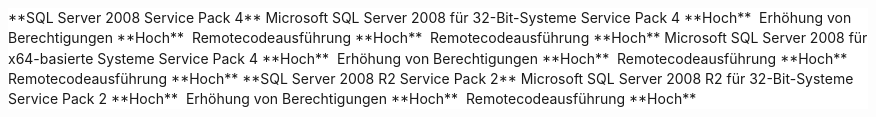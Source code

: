 <tr>
<td style="border:1px solid black;" colspan="6">
**SQL Server 2008 Service Pack 4**
</td>
</tr>
<tr>
<td style="border:1px solid black;">
Microsoft SQL Server 2008 für 32-Bit-Systeme Service Pack 4
</td>
<td style="border:1px solid black;">
**Hoch**   
Erhöhung von Berechtigungen
</td>
<td style="border:1px solid black;">
**Hoch**   
Remotecodeausführung
</td>
<td style="border:1px solid black;" colspan="2">
**Hoch**   
Remotecodeausführung
</td>
<td style="border:1px solid black;">
**Hoch**
</td>
</tr>
<tr>
<td style="border:1px solid black;">
Microsoft SQL Server 2008 für x64-basierte Systeme Service Pack 4
</td>
<td style="border:1px solid black;">
**Hoch**   
Erhöhung von Berechtigungen
</td>
<td style="border:1px solid black;">
**Hoch**   
Remotecodeausführung
</td>
<td style="border:1px solid black;" colspan="2">
**Hoch**   
Remotecodeausführung
</td>
<td style="border:1px solid black;">
**Hoch**
</td>
</tr>
<tr>
<td style="border:1px solid black;" colspan="6">
**SQL Server 2008 R2 Service Pack 2**
</td>
</tr>
<tr>
<td style="border:1px solid black;">
Microsoft SQL Server 2008 R2 für 32-Bit-Systeme Service Pack 2
</td>
<td style="border:1px solid black;">
**Hoch**   
Erhöhung von Berechtigungen
</td>
<td style="border:1px solid black;">
**Hoch**   
Remotecodeausführung
</td>
<td style="border:1px solid black;" colspan="2">
**Hoch**   